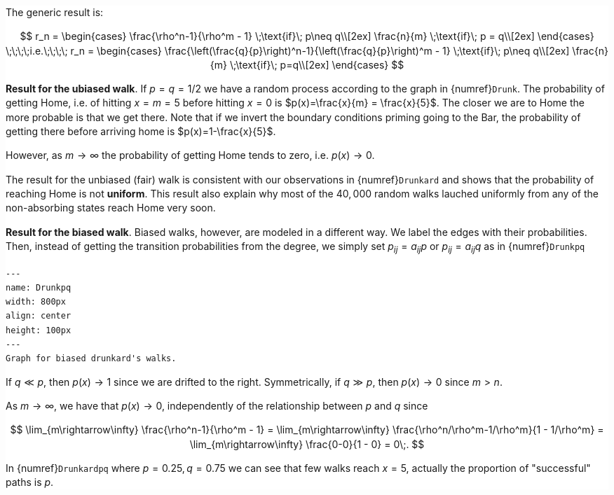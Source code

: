 The generic result is: 

$$
r_n = 
\begin{cases}
  \frac{\rho^n-1}{\rho^m - 1} \;\text{if}\; p\neq q\\[2ex]
  \frac{n}{m} \;\text{if}\; p = q\\[2ex]
\end{cases}
\;\;\;\;i.e.\;\;\;\; 
r_n = 
\begin{cases}
  \frac{\left(\frac{q}{p}\right)^n-1}{\left(\frac{q}{p}\right)^m - 1} \;\text{if}\; p\neq q\\[2ex]
  \frac{n}{m} \;\text{if}\; p=q\\[2ex]
\end{cases}
$$

**Result for the ubiased walk**. If $p=q=1/2$ we have a random process according to the graph in {numref}`Drunk`. The probability of getting $\text{Home}$, i.e. of hitting $x=m=5$ before hitting $x=0$ is $p(x)=\frac{x}{m} = \frac{x}{5}$. The closer we are to $\text{Home}$ the more probable is that we get there. Note that if we invert the boundary conditions priming going to the $\text{Bar}$, the probability of getting there before arriving home is $p(x)=1-\frac{x}{5}$. 

However, as $m\rightarrow\infty$ the probability of getting $\text{Home}$ tends to zero, i.e. $p(x)\rightarrow 0$. 

The result for the unbiased (fair) walk is consistent with our observations in {numref}`Drunkard` and shows that the probability of reaching $\text{Home}$ is not **uniform**. This result also explain why most of the $40,000$ random walks lauched uniformly from any of the non-absorbing states reach $\text{Home}$ very soon. 

**Result for the biased walk**. Biased walks, however, are modeled in a different way. We label the edges with their probabilities. Then, instead of getting the transition probabilities from the degree, we simply set $p_{ij}=a_{ij}p$ or $p_{ij} = a_{ij}q$ as in {numref}`Drunkpq`

```{figure} ./images/Topic2/Drunkpq.png
---
name: Drunkpq
width: 800px
align: center
height: 100px
---
Graph for biased drunkard's walks. 
```

If $q\ll p$, then $p(x)\rightarrow 1$ since we are drifted to the right. Symmetrically, if $q\gg p$, then $p(x)\rightarrow 0$ since $m>n$. 

As $m\rightarrow\infty$, we have that $p(x)\rightarrow 0$, independently of the relationship between $p$ and $q$ since

$$
\lim_{m\rightarrow\infty} \frac{\rho^n-1}{\rho^m - 1} = \lim_{m\rightarrow\infty} \frac{\rho^n/\rho^m-1/\rho^m}{1 - 1/\rho^m} = \lim_{m\rightarrow\infty} \frac{0-0}{1 - 0} = 0\;.
$$

In {numref}`Drunkardpq` where $p=0.25, q=0.75$ we can see that few walks reach $x=5$, actually the proportion of "successful" paths is $p$. 


[//]: https://statproofbook.github.io/P/bern-var
[//]: https://mathoverflow.net/questions/348234/tail-bound-regime-for-binomial-distribution-in-concentration-paper
[//]: https://mathoverflow.net/questions/272544/the-mean-square-distance-of-a-random-walk-from-the-origin
[//]: https://math.stackexchange.com/questions/1945113/expected-value-of-squared-sum-vs-square-of-expected-sum
[//]: https://stats.stackexchange.com/questions/32405/how-is-poisson-distribution-different-to-normal-distribution
[//]: https://www2.stat.duke.edu/courses/Spring12/sta104.1/Lectures/Lec6.pdf
[//]: https://www.cl.cam.ac.uk/teaching/1920/Probablty/materials/Lecture5.pdf
[//]: https://mpaldridge.github.io/math2750/S01-stochastic-processes.html
[//]: https://galton.uchicago.edu/~lalley/Courses/312/MarkovChains.pdf
[//]: https://mpaldridge.github.io/math2750/S05-markov-chains.html
[//]: https://www.stat.berkeley.edu/users/aldous/RWG/book.pdf
[//]: https://web.pdx.edu/~gjay/teaching/mth271_2020/html/13_GamblersRuin.html
[//]: https://discrete.openmathbooks.org/dmoi3/sec_recurrence.html
[//]: https://www.youtube.com/watch?v=vEsUsaK1HBk
[//]: https://web.williams.edu/Mathematics/sjmiller/public_html/331Sp17/handouts/ProbLifesaver_Recurrences.pdf